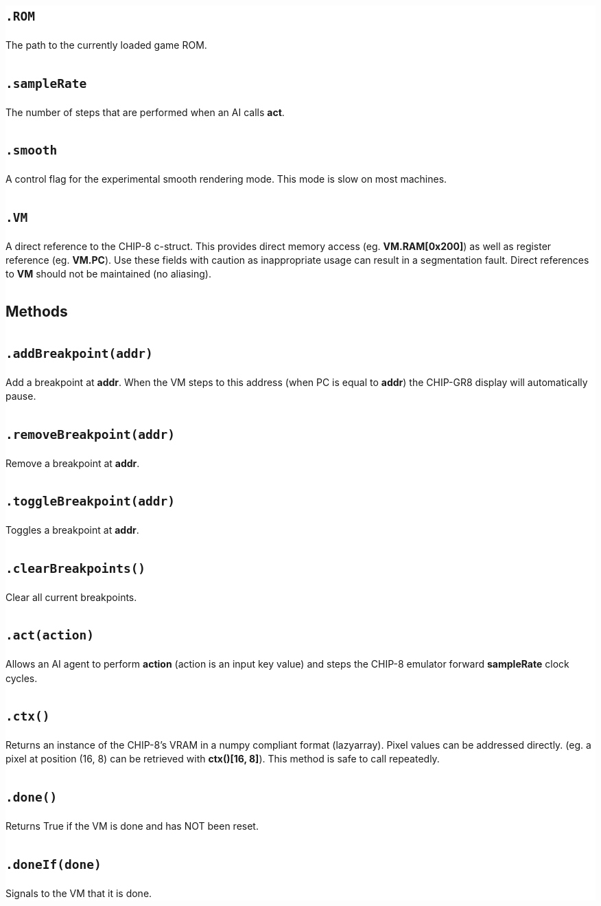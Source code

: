 ## `.ROM`
The path to the currently loaded game ROM.

## `.sampleRate`
The number of steps that are performed when an AI calls **act**.

## `.smooth`
A control flag for the experimental smooth rendering mode. This mode is slow on most machines.

## `.VM`
A direct reference to the CHIP-8 c-struct. This provides direct memory access (eg. **VM.RAM[0x200]**) as well as register reference (eg. **VM.PC**). Use these fields with caution as inappropriate usage can result in a segmentation fault. Direct references to **VM** should not be maintained (no aliasing).

## Methods

## `.addBreakpoint(addr)`
Add a breakpoint at **addr**. When the VM steps to this address (when PC is equal to **addr**) the CHIP-GR8 display will automatically pause.

## `.removeBreakpoint(addr)`
Remove a breakpoint at **addr**.

## `.toggleBreakpoint(addr)`
Toggles a breakpoint at **addr**.

## `.clearBreakpoints()`
Clear all current breakpoints.

## `.act(action)`
Allows an AI agent to perform **action** (action is an input key value) and steps the CHIP-8 emulator forward **sampleRate** clock cycles.

## `.ctx()`
Returns an instance of the CHIP-8’s VRAM in a numpy compliant format (lazyarray). Pixel values can be addressed directly. (eg. a pixel at position (16, 8) can be retrieved with **ctx()[16, 8]**). This method is safe to call repeatedly.

## `.done()`
Returns True if the VM is done and has NOT been reset.

## `.doneIf(done)`
Signals to the VM that it is done.
